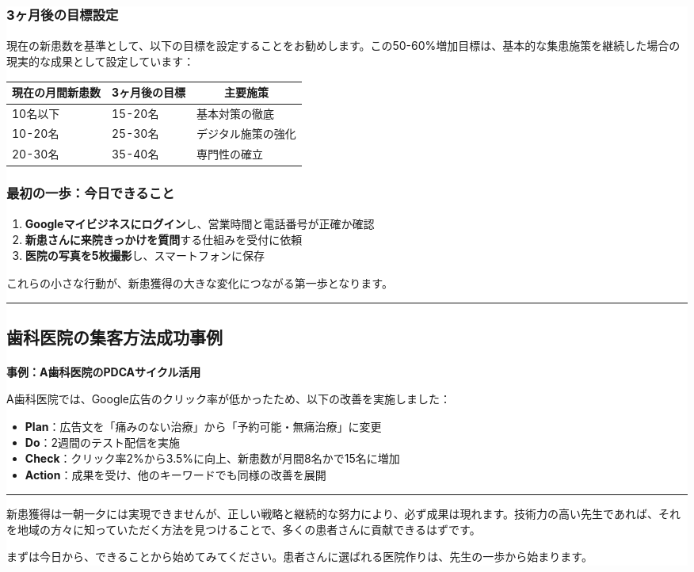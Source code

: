 ### 3ヶ月後の目標設定

現在の新患数を基準として、以下の目標を設定することをお勧めします。この50-60%増加目標は、基本的な集患施策を継続した場合の現実的な成果として設定しています：

| 現在の月間新患数 | 3ヶ月後の目標 | 主要施策 |
|---|---|---|
| 10名以下 | 15-20名 | 基本対策の徹底 |
| 10-20名 | 25-30名 | デジタル施策の強化 |
| 20-30名 | 35-40名 | 専門性の確立 |

### 最初の一歩：今日できること

1. **Googleマイビジネスにログイン**し、営業時間と電話番号が正確か確認
2. **新患さんに来院きっかけを質問**する仕組みを受付に依頼
3. **医院の写真を5枚撮影**し、スマートフォンに保存

これらの小さな行動が、新患獲得の大きな変化につながる第一歩となります。

---

## 歯科医院の集客方法成功事例

**事例：A歯科医院のPDCAサイクル活用**

A歯科医院では、Google広告のクリック率が低かったため、以下の改善を実施しました：

- **Plan**：広告文を「痛みのない治療」から「予約可能・無痛治療」に変更
- **Do**：2週間のテスト配信を実施
- **Check**：クリック率2%から3.5%に向上、新患数が月間8名かで15名に増加
- **Action**：成果を受け、他のキーワードでも同様の改善を展開

---

新患獲得は一朝一夕には実現できませんが、正しい戦略と継続的な努力により、必ず成果は現れます。技術力の高い先生であれば、それを地域の方々に知っていただく方法を見つけることで、多くの患者さんに貢献できるはずです。

まずは今日から、できることから始めてみてください。患者さんに選ばれる医院作りは、先生の一歩から始まります。